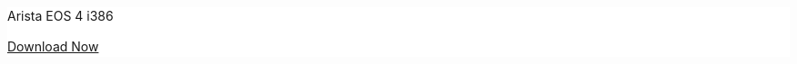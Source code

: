 




















<tr>










<td rowspan="1">Arista EOS 4</td>










<td>i386</td>


<td>










<a href="http://pm.puppetlabs.com/puppet-agent/2016.4.13/1.10.14/repos/eos/4/PC1/i386/puppet-agent-1.10.14-1.eos4.i386.swix">Download Now</a>










</td>


</tr>












